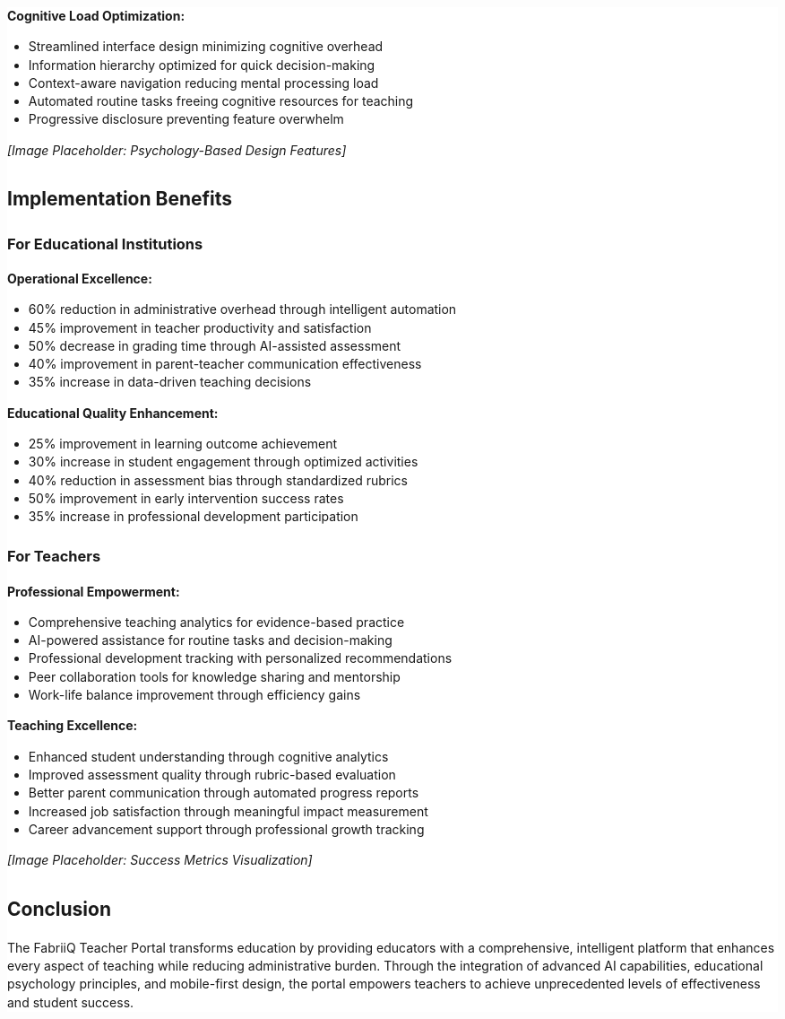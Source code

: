 **Cognitive Load Optimization:**
- Streamlined interface design minimizing cognitive overhead
- Information hierarchy optimized for quick decision-making
- Context-aware navigation reducing mental processing load
- Automated routine tasks freeing cognitive resources for teaching
- Progressive disclosure preventing feature overwhelm

*[Image Placeholder: Psychology-Based Design Features]*

## Implementation Benefits

### For Educational Institutions

**Operational Excellence:**
- 60% reduction in administrative overhead through intelligent automation
- 45% improvement in teacher productivity and satisfaction
- 50% decrease in grading time through AI-assisted assessment
- 40% improvement in parent-teacher communication effectiveness
- 35% increase in data-driven teaching decisions

**Educational Quality Enhancement:**
- 25% improvement in learning outcome achievement
- 30% increase in student engagement through optimized activities
- 40% reduction in assessment bias through standardized rubrics
- 50% improvement in early intervention success rates
- 35% increase in professional development participation

### For Teachers

**Professional Empowerment:**
- Comprehensive teaching analytics for evidence-based practice
- AI-powered assistance for routine tasks and decision-making
- Professional development tracking with personalized recommendations
- Peer collaboration tools for knowledge sharing and mentorship
- Work-life balance improvement through efficiency gains

**Teaching Excellence:**
- Enhanced student understanding through cognitive analytics
- Improved assessment quality through rubric-based evaluation
- Better parent communication through automated progress reports
- Increased job satisfaction through meaningful impact measurement
- Career advancement support through professional growth tracking

*[Image Placeholder: Success Metrics Visualization]*

## Conclusion

The FabriiQ Teacher Portal transforms education by providing educators with a comprehensive, intelligent platform that enhances every aspect of teaching while reducing administrative burden. Through the integration of advanced AI capabilities, educational psychology principles, and mobile-first design, the portal empowers teachers to achieve unprecedented levels of effectiveness and student success.
